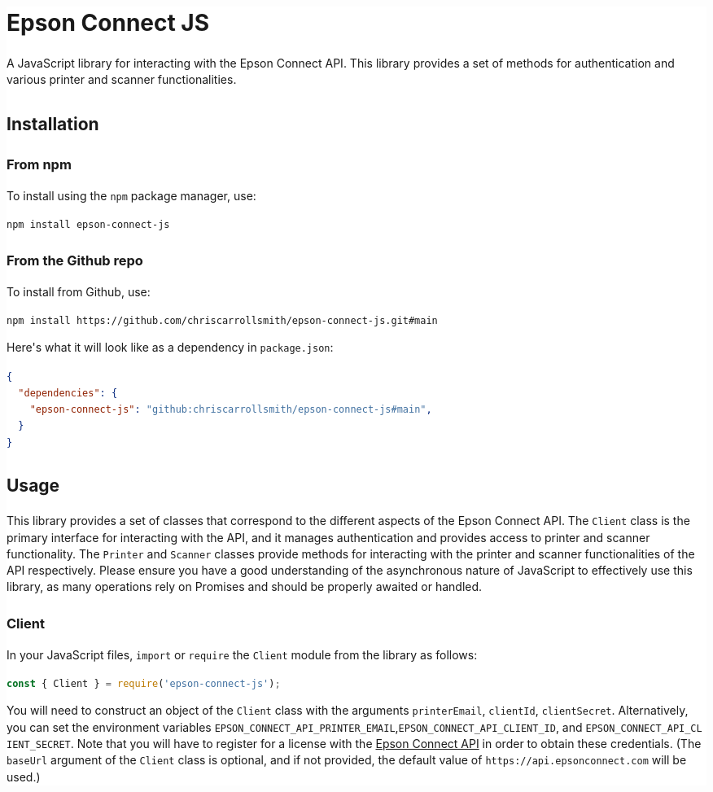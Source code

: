 # Epson Connect JS

A JavaScript library for interacting with the Epson Connect API. This library provides a set of methods for authentication and various printer and scanner functionalities.

## Installation

### From npm

To install using the `npm` package manager, use:

```bash
npm install epson-connect-js
```

### From the Github repo

To install from Github, use:

```bash
npm install https://github.com/chriscarrollsmith/epson-connect-js.git#main
```

Here's what it will look like as a dependency in `package.json`:

```json
{
  "dependencies": {
    "epson-connect-js": "github:chriscarrollsmith/epson-connect-js#main",
  }
}
```

## Usage

This library provides a set of classes that correspond to the different aspects of the Epson Connect API. The `Client` class is the primary interface for interacting with the API, and it manages authentication and provides access to printer and scanner functionality. The `Printer` and `Scanner` classes provide methods for interacting with the printer and scanner functionalities of the API respectively. Please ensure you have a good understanding of the asynchronous nature of JavaScript to effectively use this library, as many operations rely on Promises and should be properly awaited or handled.

### Client

In your JavaScript files, `import` or `require` the `Client` module from the library as follows:

```javascript
const { Client } = require('epson-connect-js');
```

You will need to construct an object of the `Client` class with the arguments `printerEmail`, `clientId`, `clientSecret`. Alternatively, you can set the environment variables `EPSON_CONNECT_API_PRINTER_EMAIL`,`EPSON_CONNECT_API_CLIENT_ID`, and `EPSON_CONNECT_API_CLIENT_SECRET`. Note that you will have to register for a license with the [Epson Connect API](https://www.epsondevelopers.com/api/epson-connect/) in order to obtain these credentials. (The `baseUrl` argument of the `Client` class is optional, and if not provided, the default value of `https://api.epsonconnect.com` will be used.)
